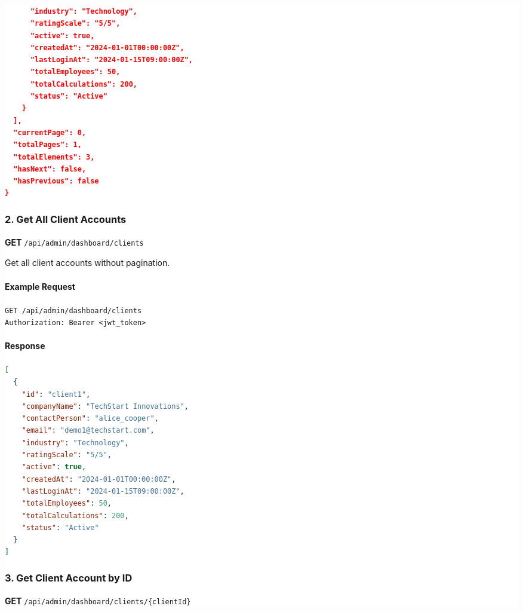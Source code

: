 ```json
      "industry": "Technology",
      "ratingScale": "5/5",
      "active": true,
      "createdAt": "2024-01-01T00:00:00Z",
      "lastLoginAt": "2024-01-15T09:00:00Z",
      "totalEmployees": 50,
      "totalCalculations": 200,
      "status": "Active"
    }
  ],
  "currentPage": 0,
  "totalPages": 1,
  "totalElements": 3,
  "hasNext": false,
  "hasPrevious": false
}
```

### 2. Get All Client Accounts
**GET** `/api/admin/dashboard/clients`

Get all client accounts without pagination.

#### Example Request
```http
GET /api/admin/dashboard/clients
Authorization: Bearer <jwt_token>
```

#### Response
```json
[
  {
    "id": "client1",
    "companyName": "TechStart Innovations",
    "contactPerson": "alice_cooper",
    "email": "demo1@techstart.com",
    "industry": "Technology",
    "ratingScale": "5/5",
    "active": true,
    "createdAt": "2024-01-01T00:00:00Z",
    "lastLoginAt": "2024-01-15T09:00:00Z",
    "totalEmployees": 50,
    "totalCalculations": 200,
    "status": "Active"
  }
]
```

### 3. Get Client Account by ID
**GET** `/api/admin/dashboard/clients/{clientId}`
